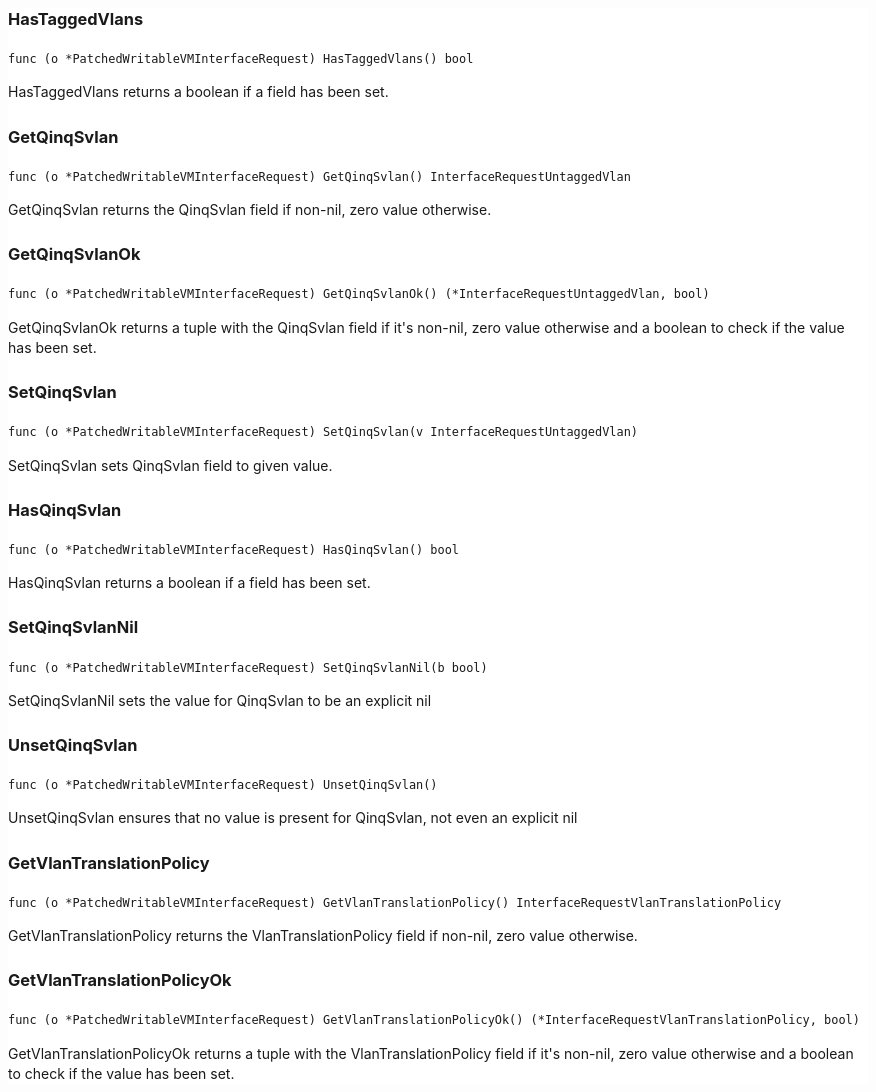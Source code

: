 ### HasTaggedVlans

`func (o *PatchedWritableVMInterfaceRequest) HasTaggedVlans() bool`

HasTaggedVlans returns a boolean if a field has been set.

### GetQinqSvlan

`func (o *PatchedWritableVMInterfaceRequest) GetQinqSvlan() InterfaceRequestUntaggedVlan`

GetQinqSvlan returns the QinqSvlan field if non-nil, zero value otherwise.

### GetQinqSvlanOk

`func (o *PatchedWritableVMInterfaceRequest) GetQinqSvlanOk() (*InterfaceRequestUntaggedVlan, bool)`

GetQinqSvlanOk returns a tuple with the QinqSvlan field if it's non-nil, zero value otherwise
and a boolean to check if the value has been set.

### SetQinqSvlan

`func (o *PatchedWritableVMInterfaceRequest) SetQinqSvlan(v InterfaceRequestUntaggedVlan)`

SetQinqSvlan sets QinqSvlan field to given value.

### HasQinqSvlan

`func (o *PatchedWritableVMInterfaceRequest) HasQinqSvlan() bool`

HasQinqSvlan returns a boolean if a field has been set.

### SetQinqSvlanNil

`func (o *PatchedWritableVMInterfaceRequest) SetQinqSvlanNil(b bool)`

 SetQinqSvlanNil sets the value for QinqSvlan to be an explicit nil

### UnsetQinqSvlan
`func (o *PatchedWritableVMInterfaceRequest) UnsetQinqSvlan()`

UnsetQinqSvlan ensures that no value is present for QinqSvlan, not even an explicit nil
### GetVlanTranslationPolicy

`func (o *PatchedWritableVMInterfaceRequest) GetVlanTranslationPolicy() InterfaceRequestVlanTranslationPolicy`

GetVlanTranslationPolicy returns the VlanTranslationPolicy field if non-nil, zero value otherwise.

### GetVlanTranslationPolicyOk

`func (o *PatchedWritableVMInterfaceRequest) GetVlanTranslationPolicyOk() (*InterfaceRequestVlanTranslationPolicy, bool)`

GetVlanTranslationPolicyOk returns a tuple with the VlanTranslationPolicy field if it's non-nil, zero value otherwise
and a boolean to check if the value has been set.
